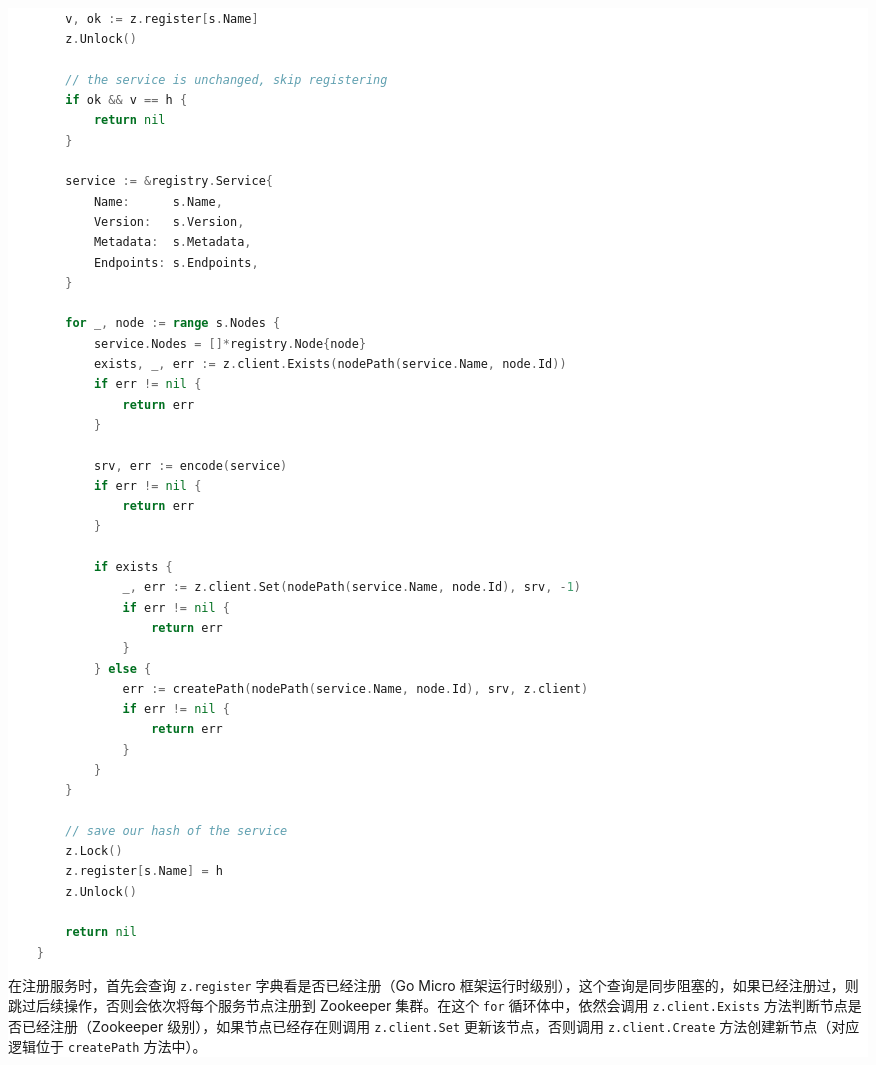 ```go
        v, ok := z.register[s.Name]
        z.Unlock()
    
        // the service is unchanged, skip registering
        if ok && v == h {
            return nil
        }
    
        service := &registry.Service{
            Name:      s.Name,
            Version:   s.Version,
            Metadata:  s.Metadata,
            Endpoints: s.Endpoints,
        }
    
        for _, node := range s.Nodes {
            service.Nodes = []*registry.Node{node}
            exists, _, err := z.client.Exists(nodePath(service.Name, node.Id))
            if err != nil {
                return err
            }
    
            srv, err := encode(service)
            if err != nil {
                return err
            }
    
            if exists {
                _, err := z.client.Set(nodePath(service.Name, node.Id), srv, -1)
                if err != nil {
                    return err
                }
            } else {
                err := createPath(nodePath(service.Name, node.Id), srv, z.client)
                if err != nil {
                    return err
                }
            }
        }
    
        // save our hash of the service
        z.Lock()
        z.register[s.Name] = h
        z.Unlock()
    
        return nil
    }
```

  

在注册服务时，首先会查询 `z.register` 字典看是否已经注册（Go Micro 框架运行时级别），这个查询是同步阻塞的，如果已经注册过，则跳过后续操作，否则会依次将每个服务节点注册到 Zookeeper 集群。在这个 `for` 循环体中，依然会调用 `z.client.Exists` 方法判断节点是否已经注册（Zookeeper 级别），如果节点已经存在则调用 `z.client.Set` 更新该节点，否则调用 `z.client.Create` 方法创建新节点（对应逻辑位于 `createPath` 方法中）。
